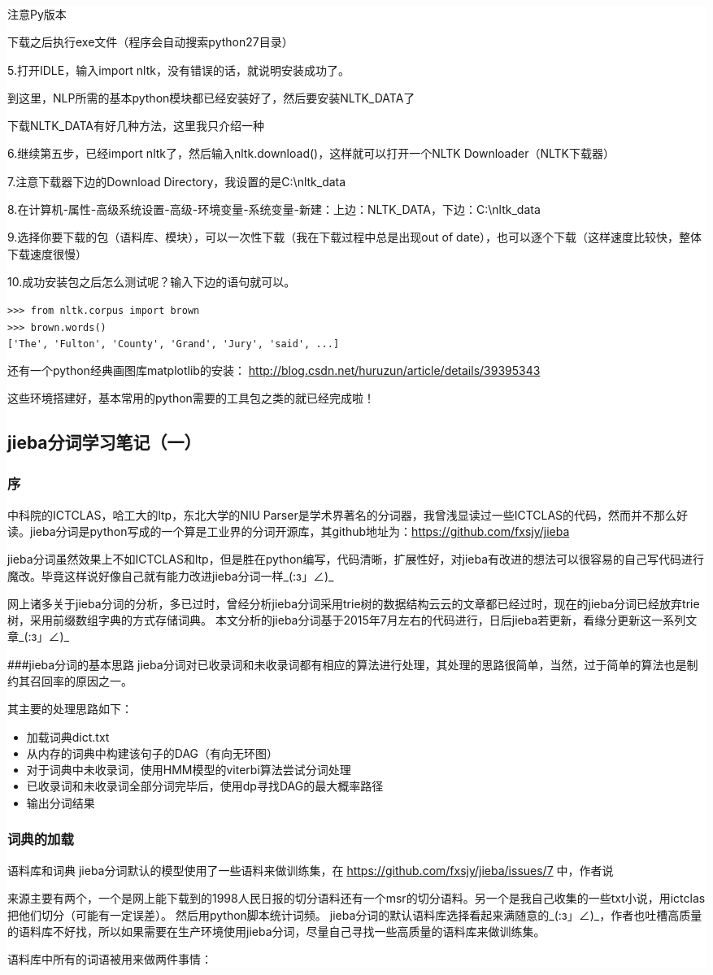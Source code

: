 注意Py版本

下载之后执行exe文件（程序会自动搜索python27目录）

5.打开IDLE，输入import nltk，没有错误的话，就说明安装成功了。

到这里，NLP所需的基本python模块都已经安装好了，然后要安装NLTK_DATA了

下载NLTK_DATA有好几种方法，这里我只介绍一种

6.继续第五步，已经import nltk了，然后输入nltk.download()，这样就可以打开一个NLTK Downloader（NLTK下载器）

7.注意下载器下边的Download Directory，我设置的是C:\nltk_data

8.在计算机-属性-高级系统设置-高级-环境变量-系统变量-新建：上边：NLTK_DATA，下边：C:\nltk_data

9.选择你要下载的包（语料库、模块），可以一次性下载（我在下载过程中总是出现out of date），也可以逐个下载（这样速度比较快，整体下载速度很慢）

10.成功安装包之后怎么测试呢？输入下边的语句就可以。

	>>> from nltk.corpus import brown
	>>> brown.words()
	['The', 'Fulton', 'County', 'Grand', 'Jury', 'said', ...]
还有一个python经典画图库matplotlib的安装： http://blog.csdn.net/huruzun/article/details/39395343

这些环境搭建好，基本常用的python需要的工具包之类的就已经完成啦！

## jieba分词学习笔记（一）

### 序
中科院的ICTCLAS，哈工大的ltp，东北大学的NIU Parser是学术界著名的分词器，我曾浅显读过一些ICTCLAS的代码，然而并不那么好读。jieba分词是python写成的一个算是工业界的分词开源库，其github地址为：https://github.com/fxsjy/jieba

jieba分词虽然效果上不如ICTCLAS和ltp，但是胜在python编写，代码清晰，扩展性好，对jieba有改进的想法可以很容易的自己写代码进行魔改。毕竟这样说好像自己就有能力改进jieba分词一样_(:з」∠)_

网上诸多关于jieba分词的分析，多已过时，曾经分析jieba分词采用trie树的数据结构云云的文章都已经过时，现在的jieba分词已经放弃trie树，采用前缀数组字典的方式存储词典。
本文分析的jieba分词基于2015年7月左右的代码进行，日后jieba若更新，看缘分更新这一系列文章_(:з」∠)_

###jieba分词的基本思路
jieba分词对已收录词和未收录词都有相应的算法进行处理，其处理的思路很简单，当然，过于简单的算法也是制约其召回率的原因之一。

其主要的处理思路如下：

- 加载词典dict.txt
- 从内存的词典中构建该句子的DAG（有向无环图）
- 对于词典中未收录词，使用HMM模型的viterbi算法尝试分词处理
- 已收录词和未收录词全部分词完毕后，使用dp寻找DAG的最大概率路径
- 输出分词结果
### 词典的加载
语料库和词典
jieba分词默认的模型使用了一些语料来做训练集，在 https://github.com/fxsjy/jieba/issues/7 中，作者说

来源主要有两个，一个是网上能下载到的1998人民日报的切分语料还有一个msr的切分语料。另一个是我自己收集的一些txt小说，用ictclas把他们切分（可能有一定误差）。 然后用python脚本统计词频。
jieba分词的默认语料库选择看起来满随意的_(:з」∠)_，作者也吐槽高质量的语料库不好找，所以如果需要在生产环境使用jieba分词，尽量自己寻找一些高质量的语料库来做训练集。

语料库中所有的词语被用来做两件事情：
